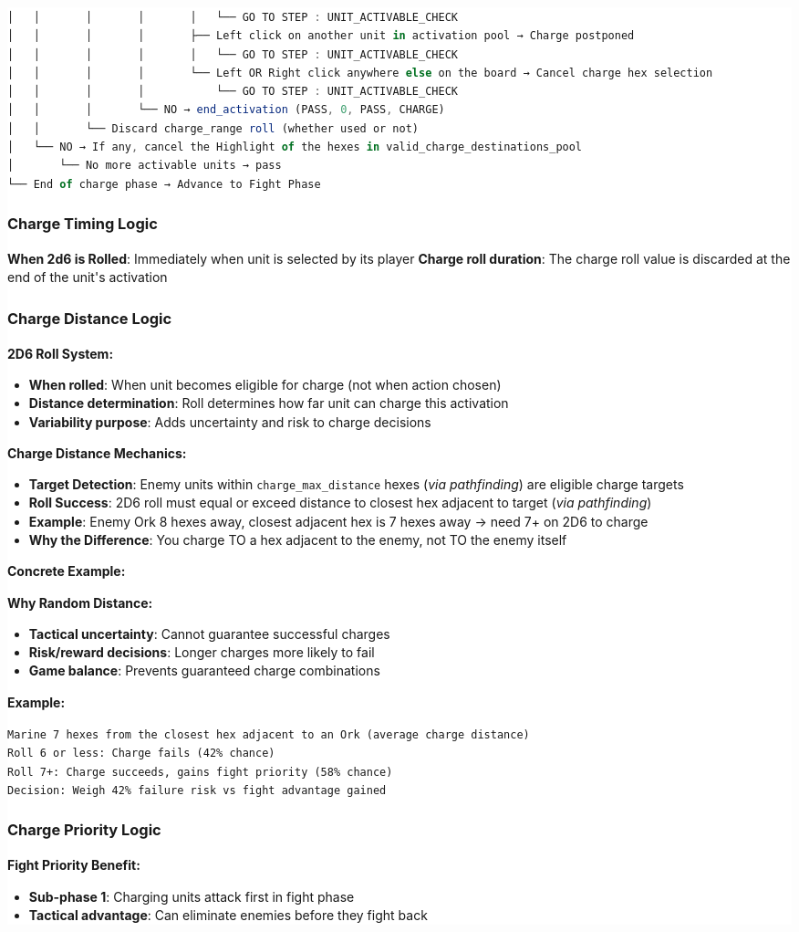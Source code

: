```javascript
│   │       │       │       │   └── GO TO STEP : UNIT_ACTIVABLE_CHECK
│   │       │       │       ├── Left click on another unit in activation pool → Charge postponed
│   │       │       │       │   └── GO TO STEP : UNIT_ACTIVABLE_CHECK
│   │       │       │       └── Left OR Right click anywhere else on the board → Cancel charge hex selection
│   │       │       │           └── GO TO STEP : UNIT_ACTIVABLE_CHECK
│   │       │       └── NO → end_activation (PASS, 0, PASS, CHARGE)
│   │       └── Discard charge_range roll (whether used or not)
│   └── NO → If any, cancel the Highlight of the hexes in valid_charge_destinations_pool
│       └── No more activable units → pass
└── End of charge phase → Advance to Fight Phase
```

### Charge Timing Logic

**When 2d6 is Rolled**: Immediately when unit is selected by its player
**Charge roll duration**: The charge roll value is discarded at the end of the unit's activation

### Charge Distance Logic

**2D6 Roll System:**
- **When rolled**: When unit becomes eligible for charge (not when action chosen)
- **Distance determination**: Roll determines how far unit can charge this activation
- **Variability purpose**: Adds uncertainty and risk to charge decisions

**Charge Distance Mechanics:**
- **Target Detection**: Enemy units within `charge_max_distance` hexes (*via pathfinding*) are eligible charge targets
- **Roll Success**: 2D6 roll must equal or exceed distance to closest hex adjacent to target (*via pathfinding*)
- **Example**: Enemy Ork 8 hexes away, closest adjacent hex is 7 hexes away → need 7+ on 2D6 to charge
- **Why the Difference**: You charge TO a hex adjacent to the enemy, not TO the enemy itself

**Concrete Example:**

**Why Random Distance:**
- **Tactical uncertainty**: Cannot guarantee successful charges
- **Risk/reward decisions**: Longer charges more likely to fail
- **Game balance**: Prevents guaranteed charge combinations

**Example:**
```
Marine 7 hexes from the closest hex adjacent to an Ork (average charge distance)
Roll 6 or less: Charge fails (42% chance)
Roll 7+: Charge succeeds, gains fight priority (58% chance)
Decision: Weigh 42% failure risk vs fight advantage gained
```

### Charge Priority Logic

**Fight Priority Benefit:**
- **Sub-phase 1**: Charging units attack first in fight phase
- **Tactical advantage**: Can eliminate enemies before they fight back

